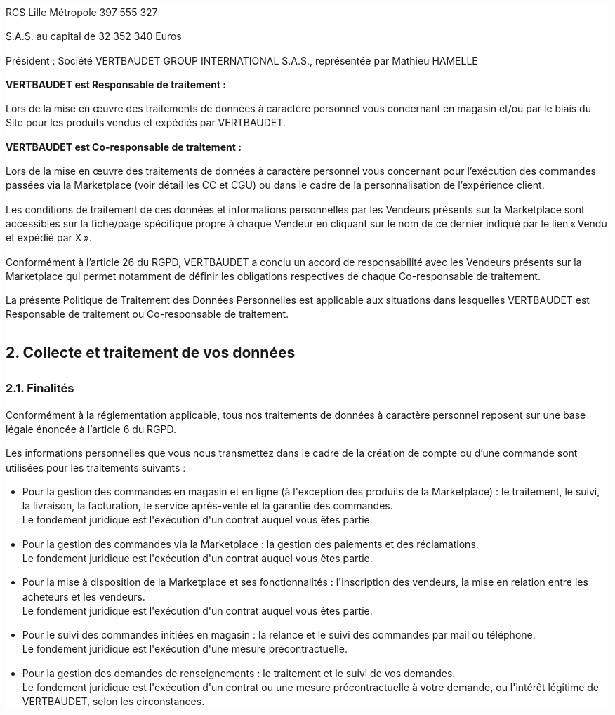 RCS Lille Métropole 397 555 327

S.A.S. au capital de 32 352 340 Euros

Président : Société VERTBAUDET GROUP INTERNATIONAL S.A.S., représentée par Mathieu HAMELLE  
  

**VERTBAUDET est Responsable de traitement :**  
  
Lors de la mise en œuvre des traitements de données à caractère personnel vous concernant en magasin et/ou par le biais du Site pour les produits vendus et expédiés par VERTBAUDET.

**VERTBAUDET est Co-responsable de traitement :**  
  
Lors de la mise en œuvre des traitements de données à caractère personnel vous concernant pour l’exécution des commandes passées via la Marketplace (voir détail les CC et CGU) ou dans le cadre de la personnalisation de l’expérience client.  
  
Les conditions de traitement de ces données et informations personnelles par les Vendeurs présents sur la Marketplace sont accessibles sur la fiche/page spécifique propre à chaque Vendeur en cliquant sur le nom de ce dernier indiqué par le lien « Vendu et expédié par X ».   
  
Conformément à l’article 26 du RGPD, VERTBAUDET a conclu un accord de responsabilité avec les Vendeurs présents sur la Marketplace qui permet notamment de définir les obligations respectives de chaque Co-responsable de traitement.  
  
La présente Politique de Traitement des Données Personnelles est applicable aux situations dans lesquelles VERTBAUDET est Responsable de traitement ou Co-responsable de traitement.

2\. Collecte et traitement de vos données
-----------------------------------------

### 2.1. Finalités

Conformément à la réglementation applicable, tous nos traitements de données à caractère personnel reposent sur une base légale énoncée à l’article 6 du RGPD.

Les informations personnelles que vous nous transmettez dans le cadre de la création de compte ou d’une commande sont utilisées pour les traitements suivants :

* Pour la gestion des commandes en magasin et en ligne (à l'exception des produits de la Marketplace) : le traitement, le suivi, la livraison, la facturation, le service après-vente et la garantie des commandes.  
    Le fondement juridique est l'exécution d'un contrat auquel vous êtes partie.
    
* Pour la gestion des commandes via la Marketplace : la gestion des paiements et des réclamations.  
    Le fondement juridique est l'exécution d'un contrat auquel vous êtes partie.
    
* Pour la mise à disposition de la Marketplace et ses fonctionnalités : l'inscription des vendeurs, la mise en relation entre les acheteurs et les vendeurs.  
    Le fondement juridique est l'exécution d'un contrat auquel vous êtes partie.
    
* Pour le suivi des commandes initiées en magasin : la relance et le suivi des commandes par mail ou téléphone.  
    Le fondement juridique est l'exécution d'une mesure précontractuelle.
    
* Pour la gestion des demandes de renseignements : le traitement et le suivi de vos demandes.  
    Le fondement juridique est l'exécution d'un contrat ou une mesure précontractuelle à votre demande, ou l'intérêt légitime de VERTBAUDET, selon les circonstances.
    
